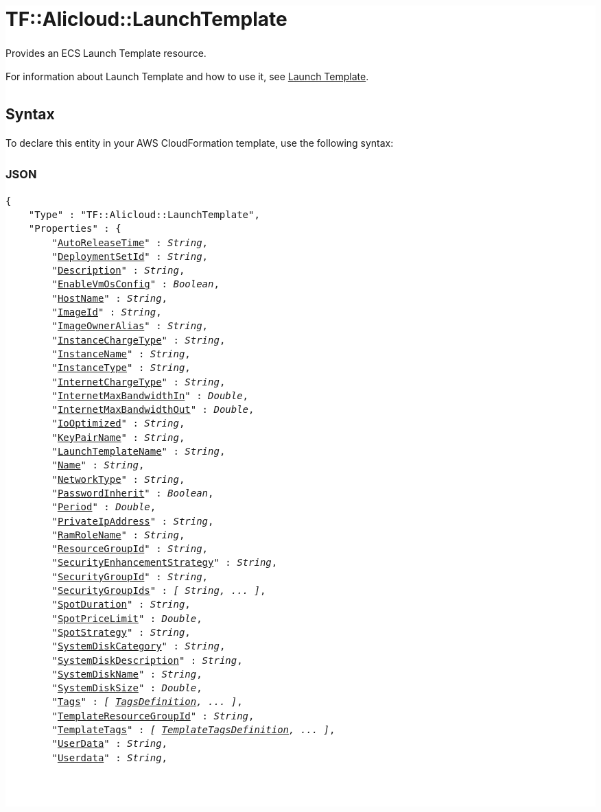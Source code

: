 # TF::Alicloud::LaunchTemplate

Provides an ECS Launch Template resource.

For information about Launch Template and how to use it, see [Launch Template](https://www.alibabacloud.com/help/doc-detail/73916.html).

## Syntax

To declare this entity in your AWS CloudFormation template, use the following syntax:

### JSON

<pre>
{
    "Type" : "TF::Alicloud::LaunchTemplate",
    "Properties" : {
        "<a href="#autoreleasetime" title="AutoReleaseTime">AutoReleaseTime</a>" : <i>String</i>,
        "<a href="#deploymentsetid" title="DeploymentSetId">DeploymentSetId</a>" : <i>String</i>,
        "<a href="#description" title="Description">Description</a>" : <i>String</i>,
        "<a href="#enablevmosconfig" title="EnableVmOsConfig">EnableVmOsConfig</a>" : <i>Boolean</i>,
        "<a href="#hostname" title="HostName">HostName</a>" : <i>String</i>,
        "<a href="#imageid" title="ImageId">ImageId</a>" : <i>String</i>,
        "<a href="#imageowneralias" title="ImageOwnerAlias">ImageOwnerAlias</a>" : <i>String</i>,
        "<a href="#instancechargetype" title="InstanceChargeType">InstanceChargeType</a>" : <i>String</i>,
        "<a href="#instancename" title="InstanceName">InstanceName</a>" : <i>String</i>,
        "<a href="#instancetype" title="InstanceType">InstanceType</a>" : <i>String</i>,
        "<a href="#internetchargetype" title="InternetChargeType">InternetChargeType</a>" : <i>String</i>,
        "<a href="#internetmaxbandwidthin" title="InternetMaxBandwidthIn">InternetMaxBandwidthIn</a>" : <i>Double</i>,
        "<a href="#internetmaxbandwidthout" title="InternetMaxBandwidthOut">InternetMaxBandwidthOut</a>" : <i>Double</i>,
        "<a href="#iooptimized" title="IoOptimized">IoOptimized</a>" : <i>String</i>,
        "<a href="#keypairname" title="KeyPairName">KeyPairName</a>" : <i>String</i>,
        "<a href="#launchtemplatename" title="LaunchTemplateName">LaunchTemplateName</a>" : <i>String</i>,
        "<a href="#name" title="Name">Name</a>" : <i>String</i>,
        "<a href="#networktype" title="NetworkType">NetworkType</a>" : <i>String</i>,
        "<a href="#passwordinherit" title="PasswordInherit">PasswordInherit</a>" : <i>Boolean</i>,
        "<a href="#period" title="Period">Period</a>" : <i>Double</i>,
        "<a href="#privateipaddress" title="PrivateIpAddress">PrivateIpAddress</a>" : <i>String</i>,
        "<a href="#ramrolename" title="RamRoleName">RamRoleName</a>" : <i>String</i>,
        "<a href="#resourcegroupid" title="ResourceGroupId">ResourceGroupId</a>" : <i>String</i>,
        "<a href="#securityenhancementstrategy" title="SecurityEnhancementStrategy">SecurityEnhancementStrategy</a>" : <i>String</i>,
        "<a href="#securitygroupid" title="SecurityGroupId">SecurityGroupId</a>" : <i>String</i>,
        "<a href="#securitygroupids" title="SecurityGroupIds">SecurityGroupIds</a>" : <i>[ String, ... ]</i>,
        "<a href="#spotduration" title="SpotDuration">SpotDuration</a>" : <i>String</i>,
        "<a href="#spotpricelimit" title="SpotPriceLimit">SpotPriceLimit</a>" : <i>Double</i>,
        "<a href="#spotstrategy" title="SpotStrategy">SpotStrategy</a>" : <i>String</i>,
        "<a href="#systemdiskcategory" title="SystemDiskCategory">SystemDiskCategory</a>" : <i>String</i>,
        "<a href="#systemdiskdescription" title="SystemDiskDescription">SystemDiskDescription</a>" : <i>String</i>,
        "<a href="#systemdiskname" title="SystemDiskName">SystemDiskName</a>" : <i>String</i>,
        "<a href="#systemdisksize" title="SystemDiskSize">SystemDiskSize</a>" : <i>Double</i>,
        "<a href="#tags" title="Tags">Tags</a>" : <i>[ <a href="tagsdefinition.md">TagsDefinition</a>, ... ]</i>,
        "<a href="#templateresourcegroupid" title="TemplateResourceGroupId">TemplateResourceGroupId</a>" : <i>String</i>,
        "<a href="#templatetags" title="TemplateTags">TemplateTags</a>" : <i>[ <a href="templatetagsdefinition.md">TemplateTagsDefinition</a>, ... ]</i>,
        "<a href="#userdata" title="UserData">UserData</a>" : <i>String</i>,
        "<a href="#userdata" title="Userdata">Userdata</a>" : <i>String</i>,